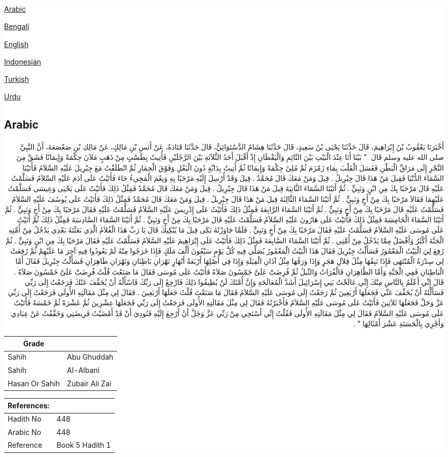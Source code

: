 [Arabic](#arabic)

[Bengali](#bengali)

[English](#english)

[Indonesian](#indonesian)

[Turkish](#turkish)

[Urdu](#urdu)

## Arabic


<div dir="rtl" lang="ar" style={{fontSize:'larger',backgroundColor:'#f8f9fa',padding:20}}>
أَخْبَرَنَا يَعْقُوبُ بْنُ إِبْرَاهِيمَ، قَالَ حَدَّثَنَا يَحْيَى بْنُ سَعِيدٍ، قَالَ حَدَّثَنَا هِشَامٌ الدَّسْتَوَائِيُّ، قَالَ حَدَّثَنَا قَتَادَةُ، عَنْ أَنَسِ بْنِ مَالِكٍ، عَنْ مَالِكِ بْنِ صَعْصَعَةَ، أَنَّ النَّبِيَّ صلى الله عليه وسلم قَالَ ‏ "‏ بَيْنَا أَنَا عِنْدَ الْبَيْتِ بَيْنَ النَّائِمِ وَالْيَقْظَانِ إِذْ أَقْبَلَ أَحَدُ الثَّلاَثَةِ بَيْنَ الرَّجُلَيْنِ فَأُتِيتُ بِطَسْتٍ مِنْ ذَهَبٍ مَلآنَ حِكْمَةً وَإِيمَانًا فَشَقَّ مِنَ النَّحْرِ إِلَى مَرَاقِّ الْبَطْنِ فَغَسَلَ الْقَلْبَ بِمَاءِ زَمْزَمَ ثُمَّ مُلِئَ حِكْمَةً وَإِيمَانًا ثُمَّ أُتِيتُ بِدَابَّةٍ دُونَ الْبَغْلِ وَفَوْقَ الْحِمَارِ ثُمَّ انْطَلَقْتُ مَعَ جِبْرِيلَ عَلَيْهِ السَّلاَمُ فَأَتَيْنَا السَّمَاءَ الدُّنْيَا فَقِيلَ مَنْ هَذَا قَالَ جِبْرِيلُ ‏.‏ قِيلَ وَمَنْ مَعَكَ قَالَ مُحَمَّدٌ ‏.‏ قِيلَ وَقَدْ أُرْسِلَ إِلَيْهِ مَرْحَبًا بِهِ وَنِعْمَ الْمَجِيءُ جَاءَ فَأَتَيْتُ عَلَى آدَمَ عَلَيْهِ السَّلاَمُ فَسَلَّمْتُ عَلَيْهِ قَالَ مَرْحَبًا بِكَ مِنِ ابْنٍ وَنَبِيٍّ ‏.‏ ثُمَّ أَتَيْنَا السَّمَاءَ الثَّانِيَةَ قِيلَ مَنْ هَذَا قَالَ جِبْرِيلُ ‏.‏ قِيلَ وَمَنْ مَعَكَ قَالَ مُحَمَّدٌ فَمِثْلُ ذَلِكَ فَأَتَيْتُ عَلَى يَحْيَى وَعِيسَى فَسَلَّمْتُ عَلَيْهِمَا فَقَالاَ مَرْحَبًا بِكَ مِنْ أَخٍ وَنَبِيٍّ ‏.‏ ثُمَّ أَتَيْنَا السَّمَاءَ الثَّالِثَةَ قِيلَ مَنْ هَذَا قَالَ جِبْرِيلُ ‏.‏ قِيلَ وَمَنْ مَعَكَ قَالَ مُحَمَّدٌ فَمِثْلُ ذَلِكَ فَأَتَيْتُ عَلَى يُوسُفَ عَلَيْهِ السَّلاَمُ فَسَلَّمْتُ عَلَيْهِ قَالَ مَرْحَبًا بِكَ مِنْ أَخٍ وَنَبِيٍّ ‏.‏ ثُمَّ أَتَيْنَا السَّمَاءَ الرَّابِعَةَ فَمِثْلُ ذَلِكَ فَأَتَيْتُ عَلَى إِدْرِيسَ عَلَيْهِ السَّلاَمُ فَسَلَّمْتُ عَلَيْهِ فَقَالَ مَرْحَبًا بِكَ مِنْ أَخٍ وَنَبِيٍّ ‏.‏ ثُمَّ أَتَيْنَا السَّمَاءَ الْخَامِسَةَ فَمِثْلُ ذَلِكَ فَأَتَيْتُ عَلَى هَارُونَ عَلَيْهِ السَّلاَمُ فَسَلَّمْتُ عَلَيْهِ قَالَ مَرْحَبًا بِكَ مِنْ أَخٍ وَنَبِيٍّ ‏.‏ ثُمَّ أَتَيْنَا السَّمَاءَ السَّادِسَةَ فَمِثْلُ ذَلِكَ ثُمَّ أَتَيْتُ عَلَى مُوسَى عَلَيْهِ السَّلاَمُ فَسَلَّمْتُ عَلَيْهِ فَقَالَ مَرْحَبًا بِكَ مِنْ أَخٍ وَنَبِيٍّ ‏.‏ فَلَمَّا جَاوَزْتُهُ بَكَى قِيلَ مَا يُبْكِيكَ قَالَ يَا رَبِّ هَذَا الْغُلاَمُ الَّذِي بَعَثْتَهُ بَعْدِي يَدْخُلُ مِنْ أُمَّتِهِ الْجَنَّةَ أَكْثَرُ وَأَفْضَلُ مِمَّا يَدْخُلُ مِنْ أُمَّتِي ‏.‏ ثُمَّ أَتَيْنَا السَّمَاءَ السَّابِعَةَ فَمِثْلُ ذَلِكَ فَأَتَيْتُ عَلَى إِبْرَاهِيمَ عَلَيْهِ السَّلاَمُ فَسَلَّمْتُ عَلَيْهِ فَقَالَ مَرْحَبًا بِكَ مِنِ ابْنٍ وَنَبِيٍّ ‏.‏ ثُمَّ رُفِعَ لِيَ الْبَيْتُ الْمَعْمُورُ فَسَأَلْتُ جِبْرِيلَ فَقَالَ هَذَا الْبَيْتُ الْمَعْمُورُ يُصَلِّي فِيهِ كُلَّ يَوْمٍ سَبْعُونَ أَلْفَ مَلَكٍ فَإِذَا خَرَجُوا مِنْهُ لَمْ يَعُودُوا فِيهِ آخِرَ مَا عَلَيْهِمْ ثُمَّ رُفِعَتْ لِي سِدْرَةُ الْمُنْتَهَى فَإِذَا نَبِقُهَا مِثْلُ قِلاَلِ هَجَرٍ وَإِذَا وَرَقُهَا مِثْلُ آذَانِ الْفِيَلَةِ وَإِذَا فِي أَصْلِهَا أَرْبَعَةُ أَنْهَارٍ نَهْرَانِ بَاطِنَانِ وَنَهْرَانِ ظَاهِرَانِ فَسَأَلْتُ جِبْرِيلَ فَقَالَ أَمَّا الْبَاطِنَانِ فَفِي الْجَنَّةِ وَأَمَّا الظَّاهِرَانِ فَالْفُرَاتُ وَالنِّيلُ ثُمَّ فُرِضَتْ عَلَىَّ خَمْسُونَ صَلاَةً فَأَتَيْتُ عَلَى مُوسَى فَقَالَ مَا صَنَعْتَ قُلْتُ فُرِضَتْ عَلَىَّ خَمْسُونَ صَلاَةً ‏.‏ قَالَ إِنِّي أَعْلَمُ بِالنَّاسِ مِنْكَ إِنِّي عَالَجْتُ بَنِي إِسْرَائِيلَ أَشَدَّ الْمُعَالَجَةِ وَإِنَّ أُمَّتَكَ لَنْ يُطِيقُوا ذَلِكَ فَارْجِعْ إِلَى رَبِّكَ فَاسْأَلْهُ أَنْ يُخَفِّفَ عَنْكَ فَرَجَعْتُ إِلَى رَبِّي فَسَأَلْتُهُ أَنْ يُخَفِّفَ عَنِّي فَجَعَلَهَا أَرْبَعِينَ ثُمَّ رَجَعْتُ إِلَى مُوسَى عَلَيْهِ السَّلاَمُ فَقَالَ مَا صَنَعْتَ قُلْتُ جَعَلَهَا أَرْبَعِينَ ‏.‏ فَقَالَ لِي مِثْلَ مَقَالَتِهِ الأُولَى فَرَجَعْتُ إِلَى رَبِّي عَزَّ وَجَلَّ فَجَعَلَهَا ثَلاَثِينَ فَأَتَيْتُ عَلَى مُوسَى عَلَيْهِ السَّلاَمُ فَأَخْبَرْتُهُ فَقَالَ لِي مِثْلَ مَقَالَتِهِ الأُولَى فَرَجَعْتُ إِلَى رَبِّي فَجَعَلَهَا عِشْرِينَ ثُمَّ عَشْرَةً ثُمَّ خَمْسَةً فَأَتَيْتُ عَلَى مُوسَى عَلَيْهِ السَّلاَمُ فَقَالَ لِي مِثْلَ مَقَالَتِهِ الأُولَى فَقُلْتُ إِنِّي أَسْتَحِي مِنْ رَبِّي عَزَّ وَجَلَّ أَنْ أَرْجِعَ إِلَيْهِ فَنُودِيَ أَنْ قَدْ أَمْضَيْتُ فَرِيضَتِي وَخَفَّفْتُ عَنْ عِبَادِي وَأَجْزِي بِالْحَسَنَةِ عَشْرَ أَمْثَالِهَا ‏"‏ ‏.‏
</div>
<div style={{backgroundColor:'#f8f9fa',padding:20, marginBottom: 10}}><table> <thead> <tr> <th>Grade</th> <th></th> </tr> </thead> <tbody> <tr><td>Sahih</td><td>Abu Ghuddah</td></tr><tr><td>Sahih</td><td>Al-Albani</td></tr><tr><td>Hasan Or Sahih</td><td>Zubair Ali Zai</td></tr></tbody></table><table> <thead> <tr> <th>References:</th> <th></th> </tr> </thead> <tbody><tr><td>Hadith No</td><td>448</td></tr><tr><td>Arabic No</td><td>448</td></tr><tr><td>Reference</td><td>Book 5 Hadith 1</td></tr></tbody></table></div>
